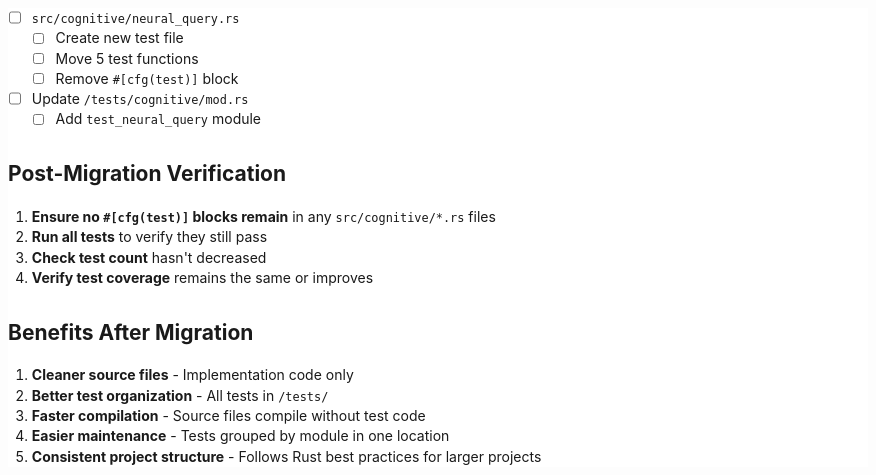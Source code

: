 - [ ] `src/cognitive/neural_query.rs`
  - [ ] Create new test file
  - [ ] Move 5 test functions
  - [ ] Remove `#[cfg(test)]` block

- [ ] Update `/tests/cognitive/mod.rs`
  - [ ] Add `test_neural_query` module

## Post-Migration Verification

1. **Ensure no `#[cfg(test)]` blocks remain** in any `src/cognitive/*.rs` files
2. **Run all tests** to verify they still pass
3. **Check test count** hasn't decreased
4. **Verify test coverage** remains the same or improves

## Benefits After Migration

1. **Cleaner source files** - Implementation code only
2. **Better test organization** - All tests in `/tests/`
3. **Faster compilation** - Source files compile without test code
4. **Easier maintenance** - Tests grouped by module in one location
5. **Consistent project structure** - Follows Rust best practices for larger projects